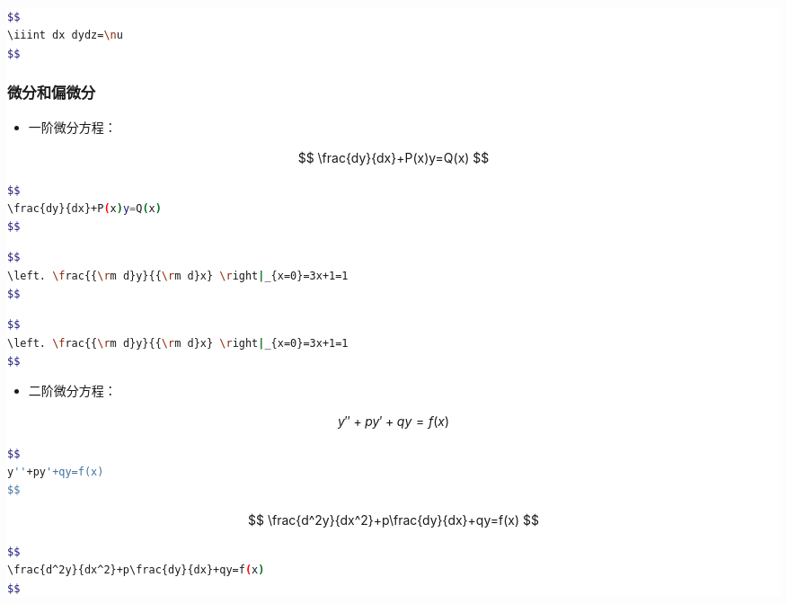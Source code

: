 ```bash
$$
\iiint dx dydz=\nu
$$
```



### 微分和偏微分

- 一阶微分方程：

$$
\frac{dy}{dx}+P(x)y=Q(x)
$$

```bash
$$
\frac{dy}{dx}+P(x)y=Q(x)
$$
```

```bash
$$
\left. \frac{{\rm d}y}{{\rm d}x} \right|_{x=0}=3x+1=1
$$
```

```bash
$$
\left. \frac{{\rm d}y}{{\rm d}x} \right|_{x=0}=3x+1=1
$$
```



- 二阶微分方程：

$$
y''+py'+qy=f(x)
$$

```bash
$$
y''+py'+qy=f(x)
$$
```



$$
\frac{d^2y}{dx^2}+p\frac{dy}{dx}+qy=f(x)
$$

```bash
$$
\frac{d^2y}{dx^2}+p\frac{dy}{dx}+qy=f(x)
$$
```

